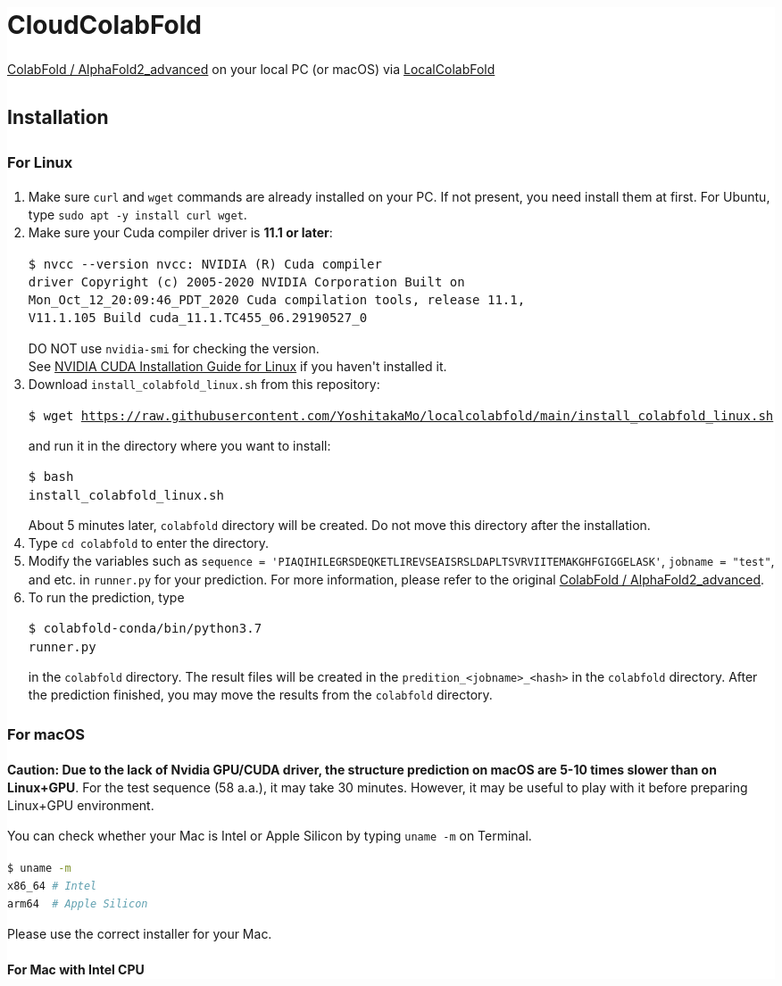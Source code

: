 # CloudColabFold

[ColabFold / AlphaFold2_advanced](https://colab.research.google.com/github/sokrypton/ColabFold/blob/main/beta/AlphaFold2_advanced.ipynb) on your local PC (or macOS) via [LocalColabFold](https://github.com/YoshitakaMo/localcolabfold)

## Installation

### For Linux

1. Make sure `curl` and `wget` commands are already installed on your PC. If not present, you need install them at first. For Ubuntu, type `sudo apt -y install curl wget`.
1. Make sure your Cuda compiler driver is **11.1 or later**:<pre>$ nvcc --version
nvcc: NVIDIA (R) Cuda compiler driver
Copyright (c) 2005-2020 NVIDIA Corporation
Built on Mon_Oct_12_20:09:46_PDT_2020
Cuda compilation tools, release 11.1, V11.1.105
Build cuda_11.1.TC455_06.29190527_0
</pre>DO NOT use `nvidia-smi` for checking the version.<br>See [NVIDIA CUDA Installation Guide for Linux](https://docs.nvidia.com/cuda/cuda-installation-guide-linux/index.html) if you haven't installed it.
1. Download `install_colabfold_linux.sh` from this repository:<pre>$ wget https://raw.githubusercontent.com/YoshitakaMo/localcolabfold/main/install_colabfold_linux.sh</pre> and run it in the directory where you want to install:<pre>$ bash install_colabfold_linux.sh</pre>About 5 minutes later, `colabfold` directory will be created. Do not move this directory after the installation.
1. Type `cd colabfold` to enter the directory.
1. Modify the variables such as `sequence = 'PIAQIHILEGRSDEQKETLIREVSEAISRSLDAPLTSVRVIITEMAKGHFGIGGELASK'`, `jobname = "test"`, and etc. in `runner.py` for your prediction. For more information, please refer to the original [ColabFold / AlphaFold2_advanced](https://colab.research.google.com/github/sokrypton/ColabFold/blob/main/beta/AlphaFold2_advanced.ipynb).
1. To run the prediction, type <pre>$ colabfold-conda/bin/python3.7 runner.py</pre>in the `colabfold` directory. The result files will be created in the `predition_<jobname>_<hash>` in the `colabfold` directory. After the prediction finished, you may move the results from the `colabfold` directory.

### For macOS

**Caution: Due to the lack of Nvidia GPU/CUDA driver, the structure prediction on macOS are 5-10 times slower than on Linux+GPU**. For the test sequence (58 a.a.), it may take 30 minutes. However, it may be useful to play with it before preparing Linux+GPU environment.

You can check whether your Mac is Intel or Apple Silicon by typing `uname -m` on Terminal.

```bash
$ uname -m
x86_64 # Intel
arm64  # Apple Silicon
```

Please use the correct installer for your Mac.

#### For Mac with Intel CPU
